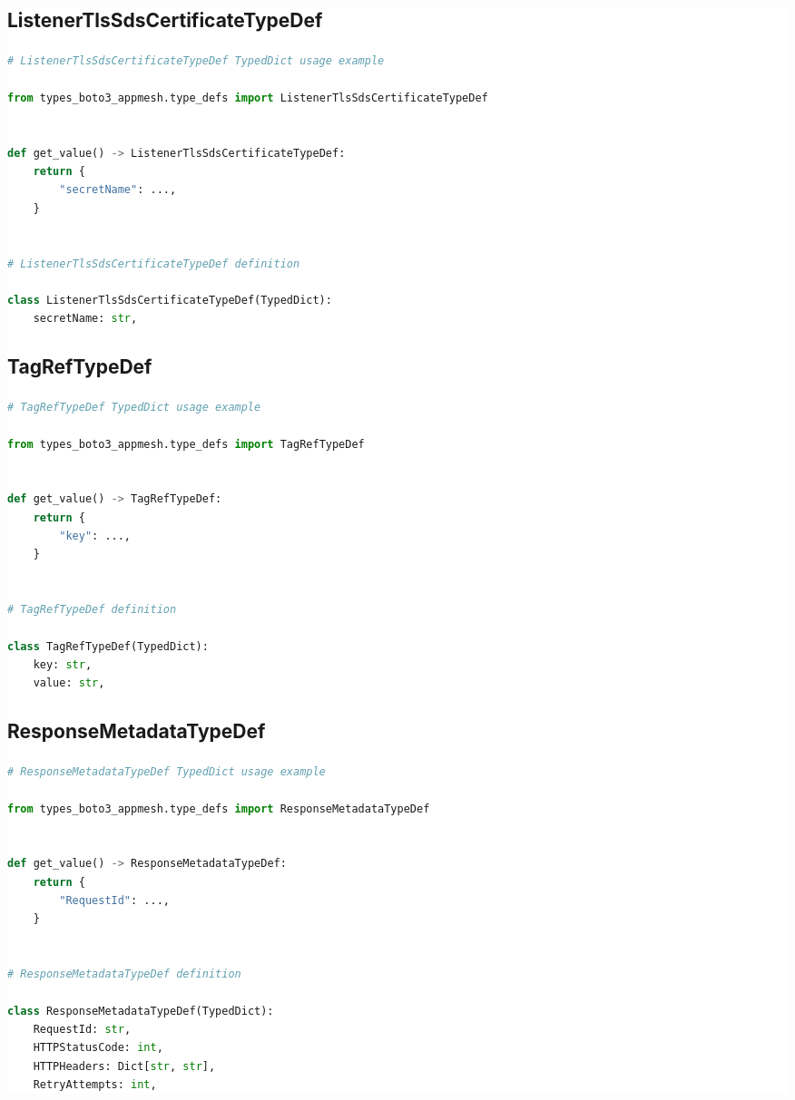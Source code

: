 
## ListenerTlsSdsCertificateTypeDef

```python
# ListenerTlsSdsCertificateTypeDef TypedDict usage example

from types_boto3_appmesh.type_defs import ListenerTlsSdsCertificateTypeDef


def get_value() -> ListenerTlsSdsCertificateTypeDef:
    return {
        "secretName": ...,
    }


# ListenerTlsSdsCertificateTypeDef definition

class ListenerTlsSdsCertificateTypeDef(TypedDict):
    secretName: str,
```


## TagRefTypeDef

```python
# TagRefTypeDef TypedDict usage example

from types_boto3_appmesh.type_defs import TagRefTypeDef


def get_value() -> TagRefTypeDef:
    return {
        "key": ...,
    }


# TagRefTypeDef definition

class TagRefTypeDef(TypedDict):
    key: str,
    value: str,
```


## ResponseMetadataTypeDef

```python
# ResponseMetadataTypeDef TypedDict usage example

from types_boto3_appmesh.type_defs import ResponseMetadataTypeDef


def get_value() -> ResponseMetadataTypeDef:
    return {
        "RequestId": ...,
    }


# ResponseMetadataTypeDef definition

class ResponseMetadataTypeDef(TypedDict):
    RequestId: str,
    HTTPStatusCode: int,
    HTTPHeaders: Dict[str, str],
    RetryAttempts: int,
```
